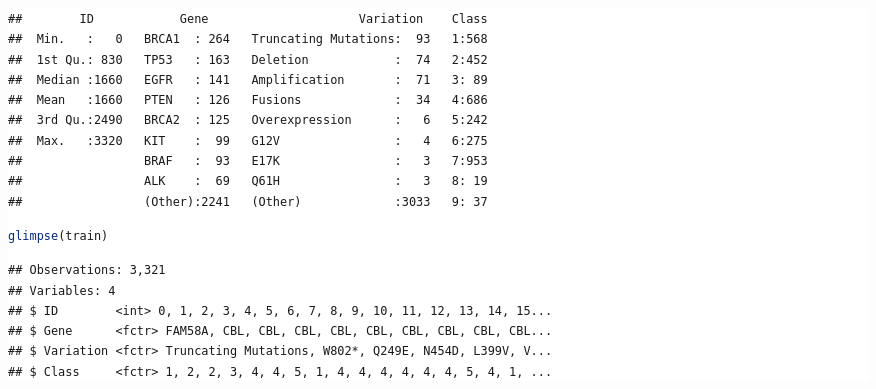     ##        ID            Gene                     Variation    Class  
    ##  Min.   :   0   BRCA1  : 264   Truncating Mutations:  93   1:568  
    ##  1st Qu.: 830   TP53   : 163   Deletion            :  74   2:452  
    ##  Median :1660   EGFR   : 141   Amplification       :  71   3: 89  
    ##  Mean   :1660   PTEN   : 126   Fusions             :  34   4:686  
    ##  3rd Qu.:2490   BRCA2  : 125   Overexpression      :   6   5:242  
    ##  Max.   :3320   KIT    :  99   G12V                :   4   6:275  
    ##                 BRAF   :  93   E17K                :   3   7:953  
    ##                 ALK    :  69   Q61H                :   3   8: 19  
    ##                 (Other):2241   (Other)             :3033   9: 37

``` r
glimpse(train)
```

    ## Observations: 3,321
    ## Variables: 4
    ## $ ID        <int> 0, 1, 2, 3, 4, 5, 6, 7, 8, 9, 10, 11, 12, 13, 14, 15...
    ## $ Gene      <fctr> FAM58A, CBL, CBL, CBL, CBL, CBL, CBL, CBL, CBL, CBL...
    ## $ Variation <fctr> Truncating Mutations, W802*, Q249E, N454D, L399V, V...
    ## $ Class     <fctr> 1, 2, 2, 3, 4, 4, 5, 1, 4, 4, 4, 4, 4, 4, 5, 4, 1, ...
